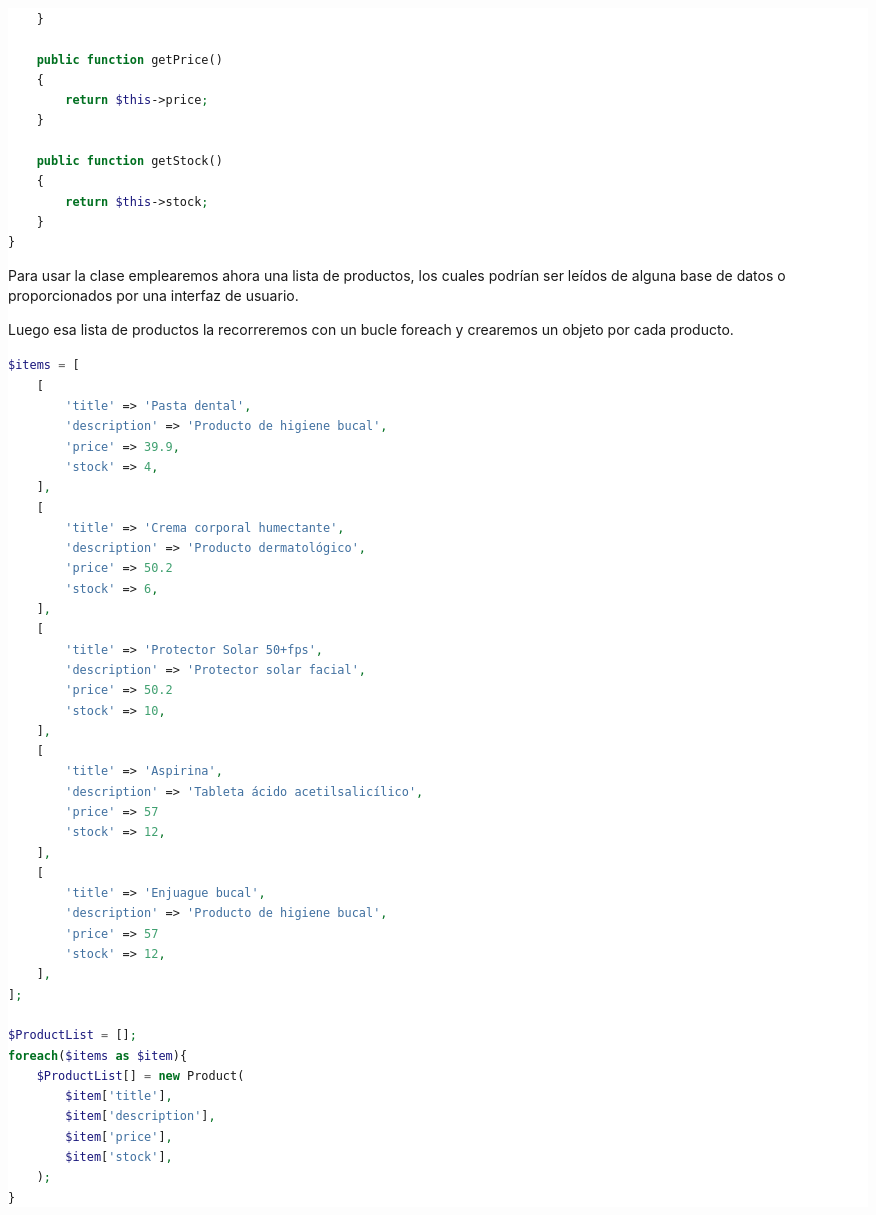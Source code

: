 ```php
    }

    public function getPrice()
    {
        return $this->price;
    }

    public function getStock()
    {
        return $this->stock;
    }
}
```

<p>Para usar la clase emplearemos ahora una lista de productos, los cuales podrían ser leídos de alguna base de datos o proporcionados por una interfaz de usuario.</p>

<p>Luego esa lista de productos la recorreremos con un bucle foreach y crearemos un objeto por cada producto.</p>

```php
$items = [
    [
        'title' => 'Pasta dental',
        'description' => 'Producto de higiene bucal',
        'price' => 39.9,
        'stock' => 4,
    ],
    [
        'title' => 'Crema corporal humectante',
        'description' => 'Producto dermatológico',
        'price' => 50.2
        'stock' => 6,
    ],
    [
        'title' => 'Protector Solar 50+fps',
        'description' => 'Protector solar facial',
        'price' => 50.2
        'stock' => 10,
    ],
    [
        'title' => 'Aspirina',
        'description' => 'Tableta ácido acetilsalicílico',
        'price' => 57
        'stock' => 12,
    ],
    [
        'title' => 'Enjuague bucal',
        'description' => 'Producto de higiene bucal',
        'price' => 57
        'stock' => 12,
    ],
];

$ProductList = [];
foreach($items as $item){
    $ProductList[] = new Product(
        $item['title'],
        $item['description'],
        $item['price'],
        $item['stock'],
    );
}
```
